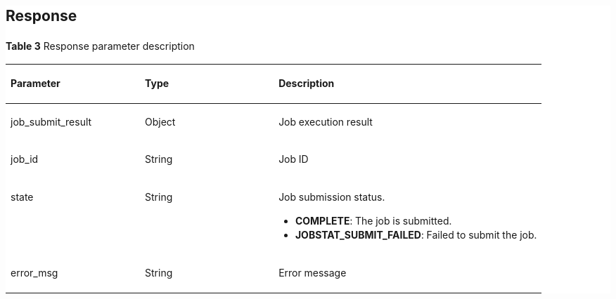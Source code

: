## Response<a name="section775516131425"></a>

**Table  3**  Response parameter description

<a name="table12040613193927"></a>
<table><thead align="left"><tr id="row8843854193927"><th class="cellrowborder" valign="top" width="25.06%" id="mcps1.2.4.1.1"><p id="p45263556193927"><a name="p45263556193927"></a><a name="p45263556193927"></a>Parameter</p>
</th>
<th class="cellrowborder" valign="top" width="24.94%" id="mcps1.2.4.1.2"><p id="p1907984993927"><a name="p1907984993927"></a><a name="p1907984993927"></a>Type</p>
</th>
<th class="cellrowborder" valign="top" width="50%" id="mcps1.2.4.1.3"><p id="p17473879193927"><a name="p17473879193927"></a><a name="p17473879193927"></a>Description</p>
</th>
</tr>
</thead>
<tbody><tr id="row8387056194027"><td class="cellrowborder" valign="top" width="25.06%" headers="mcps1.2.4.1.1 "><p id="p20048170121940"><a name="p20048170121940"></a><a name="p20048170121940"></a>job_submit_result</p>
</td>
<td class="cellrowborder" valign="top" width="24.94%" headers="mcps1.2.4.1.2 "><p id="p5273559121940"><a name="p5273559121940"></a><a name="p5273559121940"></a>Object</p>
</td>
<td class="cellrowborder" valign="top" width="50%" headers="mcps1.2.4.1.3 "><p id="p27667593121940"><a name="p27667593121940"></a><a name="p27667593121940"></a>Job execution result</p>
</td>
</tr>
<tr id="row124872226276"><td class="cellrowborder" valign="top" width="25.06%" headers="mcps1.2.4.1.1 "><p id="p4550133292720"><a name="p4550133292720"></a><a name="p4550133292720"></a>job_id</p>
</td>
<td class="cellrowborder" valign="top" width="24.94%" headers="mcps1.2.4.1.2 "><p id="p19550532162716"><a name="p19550532162716"></a><a name="p19550532162716"></a>String</p>
</td>
<td class="cellrowborder" valign="top" width="50%" headers="mcps1.2.4.1.3 "><p id="p7550132172718"><a name="p7550132172718"></a><a name="p7550132172718"></a>Job ID</p>
</td>
</tr>
<tr id="row81796441245"><td class="cellrowborder" valign="top" width="25.06%" headers="mcps1.2.4.1.1 "><p id="p0180104419241"><a name="p0180104419241"></a><a name="p0180104419241"></a>state</p>
</td>
<td class="cellrowborder" valign="top" width="24.94%" headers="mcps1.2.4.1.2 "><p id="p181801744152419"><a name="p181801744152419"></a><a name="p181801744152419"></a>String</p>
</td>
<td class="cellrowborder" valign="top" width="50%" headers="mcps1.2.4.1.3 "><p id="p01803442249"><a name="p01803442249"></a><a name="p01803442249"></a>Job submission status.</p>
<a name="ul667222419913"></a><a name="ul667222419913"></a><ul id="ul667222419913"><li><strong id="b157095118182"><a name="b157095118182"></a><a name="b157095118182"></a>COMPLETE</strong>: The job is submitted.</li><li><strong id="b14376255161817"><a name="b14376255161817"></a><a name="b14376255161817"></a>JOBSTAT_SUBMIT_FAILED</strong>: Failed to submit the job.</li></ul>
</td>
</tr>
<tr id="row9408105472718"><td class="cellrowborder" valign="top" width="25.06%" headers="mcps1.2.4.1.1 "><p id="p19212192513289"><a name="p19212192513289"></a><a name="p19212192513289"></a>error_msg</p>
</td>
<td class="cellrowborder" valign="top" width="24.94%" headers="mcps1.2.4.1.2 "><p id="p1540975432715"><a name="p1540975432715"></a><a name="p1540975432715"></a>String</p>
</td>
<td class="cellrowborder" valign="top" width="50%" headers="mcps1.2.4.1.3 "><p id="p1040975411278"><a name="p1040975411278"></a><a name="p1040975411278"></a>Error message</p>
</td>
</tr>